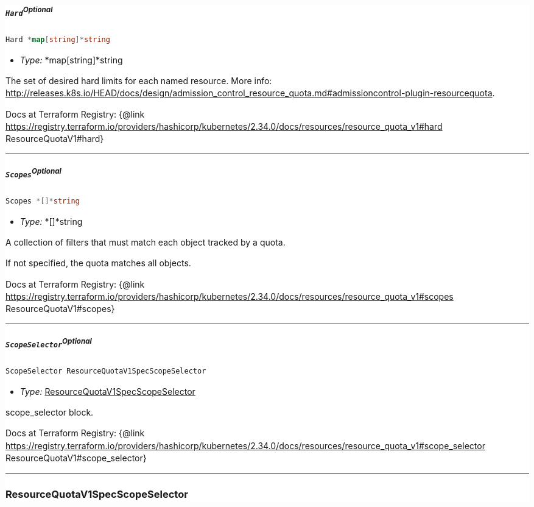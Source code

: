 
##### `Hard`<sup>Optional</sup> <a name="Hard" id="@cdktf/provider-kubernetes.resourceQuotaV1.ResourceQuotaV1Spec.property.hard"></a>

```go
Hard *map[string]*string
```

- *Type:* *map[string]*string

The set of desired hard limits for each named resource. More info: http://releases.k8s.io/HEAD/docs/design/admission_control_resource_quota.md#admissioncontrol-plugin-resourcequota.

Docs at Terraform Registry: {@link https://registry.terraform.io/providers/hashicorp/kubernetes/2.34.0/docs/resources/resource_quota_v1#hard ResourceQuotaV1#hard}

---

##### `Scopes`<sup>Optional</sup> <a name="Scopes" id="@cdktf/provider-kubernetes.resourceQuotaV1.ResourceQuotaV1Spec.property.scopes"></a>

```go
Scopes *[]*string
```

- *Type:* *[]*string

A collection of filters that must match each object tracked by a quota.

If not specified, the quota matches all objects.

Docs at Terraform Registry: {@link https://registry.terraform.io/providers/hashicorp/kubernetes/2.34.0/docs/resources/resource_quota_v1#scopes ResourceQuotaV1#scopes}

---

##### `ScopeSelector`<sup>Optional</sup> <a name="ScopeSelector" id="@cdktf/provider-kubernetes.resourceQuotaV1.ResourceQuotaV1Spec.property.scopeSelector"></a>

```go
ScopeSelector ResourceQuotaV1SpecScopeSelector
```

- *Type:* <a href="#@cdktf/provider-kubernetes.resourceQuotaV1.ResourceQuotaV1SpecScopeSelector">ResourceQuotaV1SpecScopeSelector</a>

scope_selector block.

Docs at Terraform Registry: {@link https://registry.terraform.io/providers/hashicorp/kubernetes/2.34.0/docs/resources/resource_quota_v1#scope_selector ResourceQuotaV1#scope_selector}

---

### ResourceQuotaV1SpecScopeSelector <a name="ResourceQuotaV1SpecScopeSelector" id="@cdktf/provider-kubernetes.resourceQuotaV1.ResourceQuotaV1SpecScopeSelector"></a>

